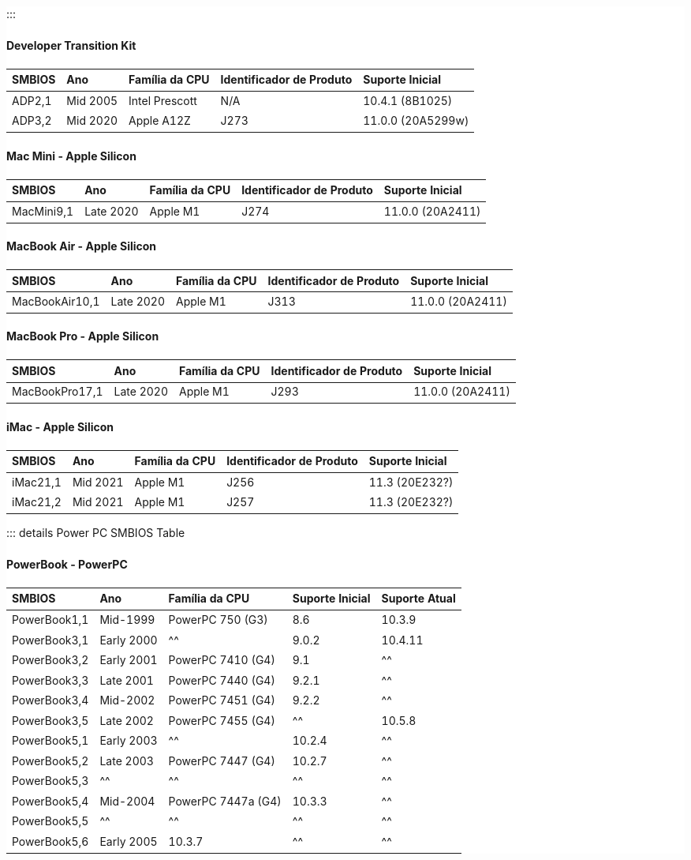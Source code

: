 :::

#### Developer Transition Kit

| SMBIOS | Ano | Família da CPU | Identificador de Produto | Suporte Inicial |
| :--- | :--- | :--- | :--- | :--- |
| ADP2,1 | Mid 2005 | Intel Prescott | N/A | 10.4.1 (8B1025) |
| ADP3,2 | Mid 2020 | Apple A12Z | J273 | 11.0.0 (20A5299w) |

#### Mac Mini - Apple Silicon

| SMBIOS | Ano | Família da CPU | Identificador de Produto | Suporte Inicial |
| :--- | :--- | :--- | :--- | :--- |
| MacMini9,1 | Late 2020 |  Apple M1 | J274 | 11.0.0 (20A2411) |

#### MacBook Air - Apple Silicon

| SMBIOS | Ano | Família da CPU | Identificador de Produto | Suporte Inicial |
| :--- | :--- | :--- | :--- | :--- |
| MacBookAir10,1 | Late 2020 |  Apple M1 | J313 | 11.0.0 (20A2411) |

#### MacBook Pro - Apple Silicon

| SMBIOS | Ano | Família da CPU | Identificador de Produto | Suporte Inicial |
| :--- | :--- | :--- | :--- | :--- |
| MacBookPro17,1 | Late 2020 | Apple M1 | J293 | 11.0.0 (20A2411) |





#### iMac - Apple Silicon

| SMBIOS | Ano | Família da CPU | Identificador de Produto | Suporte Inicial |
| :--- | :--- | :--- | :--- | :--- |
| iMac21,1 | Mid 2021 | Apple M1 | J256 | 11.3 (20E232?) |
| iMac21,2 | Mid 2021 | Apple M1 | J257 | 11.3 (20E232?) |

::: details Power PC SMBIOS Table

#### PowerBook - PowerPC

| SMBIOS | Ano | Família da CPU | Suporte Inicial | Suporte Atual |
| :--- | :--- | :--- | :--- | :--- |
| PowerBook1,1 | Mid-1999 | PowerPC 750 (G3) | 8.6 | 10.3.9 |
| PowerBook3,1 | Early 2000 | ^^ | 9.0.2 | 10.4.11 |
| PowerBook3,2 | Early 2001 | PowerPC 7410 (G4) | 9.1 | ^^ |
| PowerBook3,3 | Late 2001 | PowerPC 7440 (G4) | 9.2.1 | ^^ |
| PowerBook3,4 | Mid-2002 | PowerPC 7451 (G4) | 9.2.2 | ^^ |
| PowerBook3,5 | Late 2002 | PowerPC 7455 (G4) | ^^ | 10.5.8 |
| PowerBook5,1 | Early 2003 | ^^ | 10.2.4 | ^^ |
| PowerBook5,2 | Late 2003 | PowerPC 7447 (G4) | 10.2.7 | ^^ |
| PowerBook5,3 | ^^ | ^^ | ^^ | ^^ |
| PowerBook5,4 | Mid-2004 | PowerPC 7447a (G4) | 10.3.3 | ^^ |
| PowerBook5,5 | ^^ | ^^ | ^^ | ^^ |
| PowerBook5,6 | Early 2005 | 10.3.7 | ^^ | ^^ |